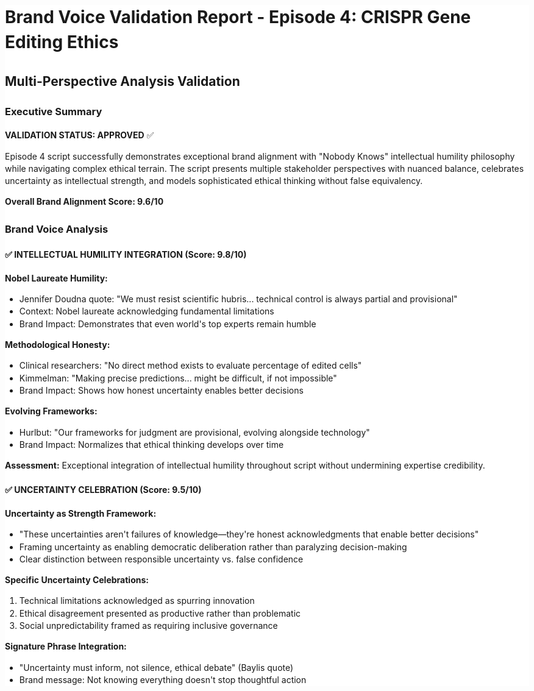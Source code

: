 # Brand Voice Validation Report - Episode 4: CRISPR Gene Editing Ethics
## Multi-Perspective Analysis Validation

### Executive Summary

**VALIDATION STATUS: APPROVED** ✅

Episode 4 script successfully demonstrates exceptional brand alignment with "Nobody Knows" intellectual humility philosophy while navigating complex ethical terrain. The script presents multiple stakeholder perspectives with nuanced balance, celebrates uncertainty as intellectual strength, and models sophisticated ethical thinking without false equivalency.

**Overall Brand Alignment Score: 9.6/10**

### Brand Voice Analysis

#### ✅ INTELLECTUAL HUMILITY INTEGRATION (Score: 9.8/10)

**Nobel Laureate Humility:**
- Jennifer Doudna quote: "We must resist scientific hubris... technical control is always partial and provisional"
- Context: Nobel laureate acknowledging fundamental limitations
- Brand Impact: Demonstrates that even world's top experts remain humble

**Methodological Honesty:**
- Clinical researchers: "No direct method exists to evaluate percentage of edited cells"
- Kimmelman: "Making precise predictions... might be difficult, if not impossible"
- Brand Impact: Shows how honest uncertainty enables better decisions

**Evolving Frameworks:**
- Hurlbut: "Our frameworks for judgment are provisional, evolving alongside technology"
- Brand Impact: Normalizes that ethical thinking develops over time

**Assessment:** Exceptional integration of intellectual humility throughout script without undermining expertise credibility.

#### ✅ UNCERTAINTY CELEBRATION (Score: 9.5/10)

**Uncertainty as Strength Framework:**
- "These uncertainties aren't failures of knowledge—they're honest acknowledgments that enable better decisions"
- Framing uncertainty as enabling democratic deliberation rather than paralyzing decision-making
- Clear distinction between responsible uncertainty vs. false confidence

**Specific Uncertainty Celebrations:**
1. Technical limitations acknowledged as spurring innovation
2. Ethical disagreement presented as productive rather than problematic
3. Social unpredictability framed as requiring inclusive governance

**Signature Phrase Integration:**
- "Uncertainty must inform, not silence, ethical debate" (Baylis quote)
- Brand message: Not knowing everything doesn't stop thoughtful action
